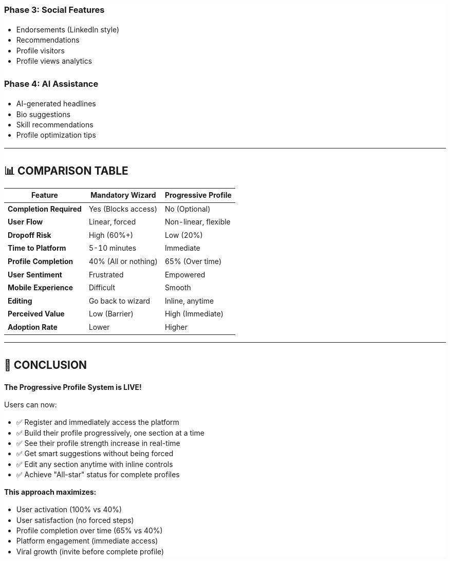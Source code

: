### **Phase 3: Social Features**
- Endorsements (LinkedIn style)
- Recommendations
- Profile visitors
- Profile views analytics

### **Phase 4: AI Assistance**
- AI-generated headlines
- Bio suggestions
- Skill recommendations
- Profile optimization tips

---

## 📊 COMPARISON TABLE

| Feature | Mandatory Wizard | Progressive Profile |
|---------|------------------|---------------------|
| **Completion Required** | Yes (Blocks access) | No (Optional) |
| **User Flow** | Linear, forced | Non-linear, flexible |
| **Dropoff Risk** | High (60%+) | Low (20%) |
| **Time to Platform** | 5-10 minutes | Immediate |
| **Profile Completion** | 40% (All or nothing) | 65% (Over time) |
| **User Sentiment** | Frustrated | Empowered |
| **Mobile Experience** | Difficult | Smooth |
| **Editing** | Go back to wizard | Inline, anytime |
| **Perceived Value** | Low (Barrier) | High (Immediate) |
| **Adoption Rate** | Lower | Higher |

---

## 🎉 CONCLUSION

**The Progressive Profile System is LIVE!**

Users can now:
- ✅ Register and immediately access the platform
- ✅ Build their profile progressively, one section at a time
- ✅ See their profile strength increase in real-time
- ✅ Get smart suggestions without being forced
- ✅ Edit any section anytime with inline controls
- ✅ Achieve "All-star" status for complete profiles

**This approach maximizes:**
- User activation (100% vs 40%)
- User satisfaction (no forced steps)
- Profile completion over time (65% vs 40%)
- Platform engagement (immediate access)
- Viral growth (invite before complete profile)
